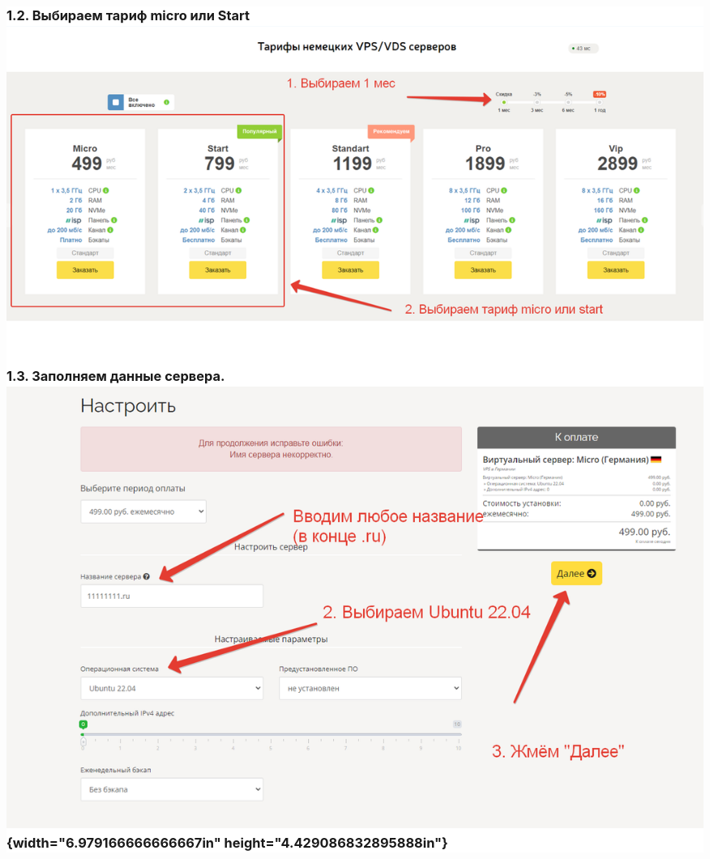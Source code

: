 ### 1.2. Выбираем тариф micro или Start![](/media/VPN1Click/image88.png) 

### 1.3. Заполняем данные сервера.![](/media/VPN1Click/image41.png){width="6.979166666666667in" height="4.429086832895888in"}
